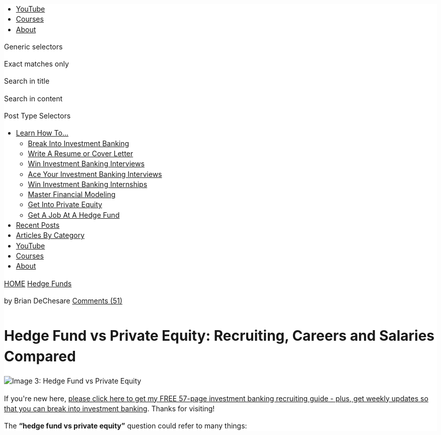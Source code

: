 *   [YouTube](http://www.youtube.com/user/financialmodeling)
*   [Courses](https://breakingintowallstreet.com/breaking-into-wall-street-courses/?utm_source=mandi_nav&utm_medium=referral&utm_campaign=mergersandinquisitionsreferral)
*   [About](https://mergersandinquisitions.com/about/)

  

 

Generic selectors

Exact matches only

Search in title

Search in content

Post Type Selectors

*   [Learn How To…](https://mergersandinquisitions.com/hedge-fund-vs-private-equity/#)
    *   [Break Into Investment Banking](https://mergersandinquisitions.com/how-to-get-into-investment-banking/)
    *   [Write A Resume or Cover Letter](https://mergersandinquisitions.com/investment-banking/recruitment/resumes/)
    *   [Win Investment Banking Interviews](https://mergersandinquisitions.com/investment-banking/recruitment/networking/)
    *   [Ace Your Investment Banking Interviews](https://mergersandinquisitions.com/investment-banking/recruitment/interviews/)
    *   [Win Investment Banking Internships](https://mergersandinquisitions.com/investment-banking-internship-guide/)
    *   [Master Financial Modeling](https://mergersandinquisitions.com/financial-modeling/)
    *   [Get Into Private Equity](https://mergersandinquisitions.com/private-equity/recruitment/)
    *   [Get A Job At A Hedge Fund](https://mergersandinquisitions.com/how-to-get-a-job-at-a-hedge-fund/)
*   [Recent Posts](https://mergersandinquisitions.com/recent-posts/)
*   [Articles By Category](https://mergersandinquisitions.com/articles/)
*   [YouTube](http://www.youtube.com/user/financialmodeling)
*   [Courses](https://breakingintowallstreet.com/breaking-into-wall-street-courses/?utm_source=mandi_nav&utm_medium=referral&utm_campaign=mergersandinquisitionsreferral)
*   [About](https://mergersandinquisitions.com/about/)

[HOME](https://mergersandinquisitions.com/) [Hedge Funds](https://mergersandinquisitions.com/hedge-funds/)

by Brian DeChesare [Comments (51)](https://mergersandinquisitions.com/hedge-fund-vs-private-equity/#comments)

Hedge Fund vs Private Equity: Recruiting, Careers and Salaries Compared
=======================================================================

![Image 3: Hedge Fund vs Private Equity](https://mi-uploads-live.s3.amazonaws.com/wp-content/uploads/2019/07/22071036/hedge-fund-vs-private-equity-747x351.jpg)

If you're new here, [please click here to get my FREE 57-page investment banking recruiting guide - plus, get weekly updates so that you can break into investment banking](https://mergersandinquisitions.com/banker-blueprint/). Thanks for visiting!

The **“hedge fund vs private equity”** question could refer to many things:
